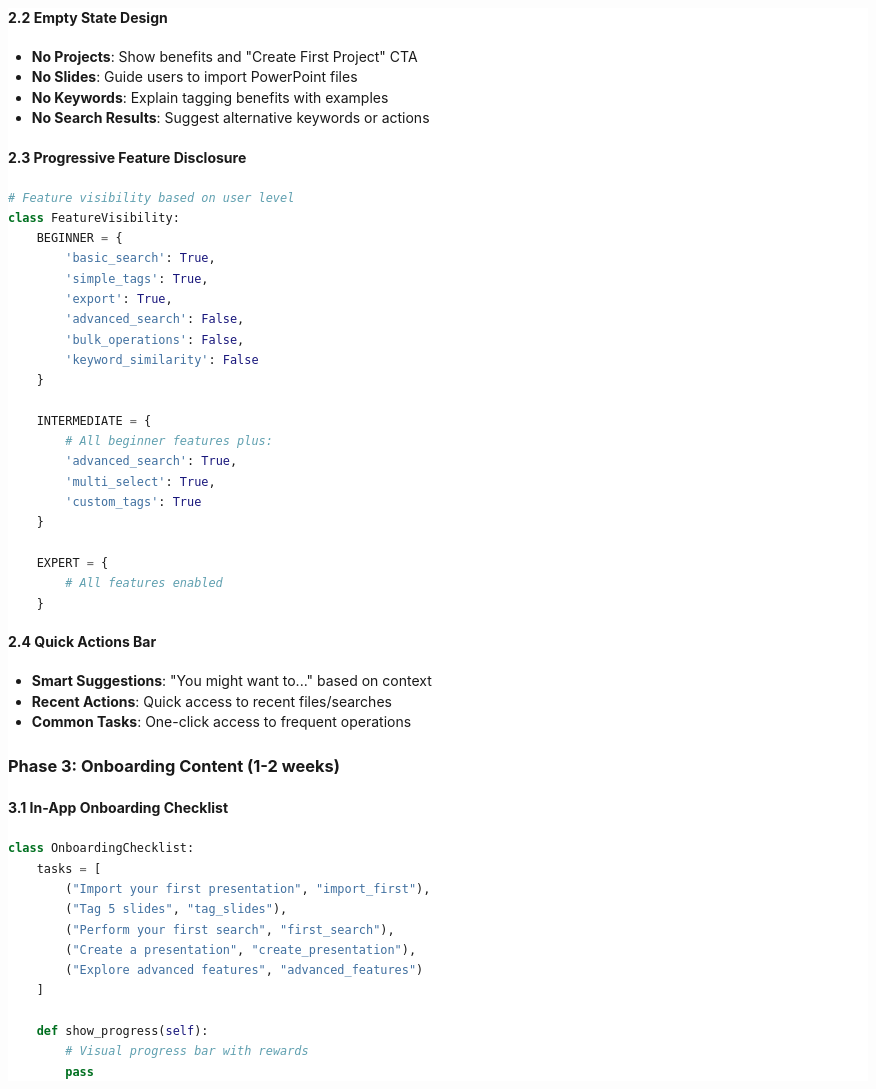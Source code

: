 #### 2.2 Empty State Design
- **No Projects**: Show benefits and "Create First Project" CTA
- **No Slides**: Guide users to import PowerPoint files
- **No Keywords**: Explain tagging benefits with examples
- **No Search Results**: Suggest alternative keywords or actions

#### 2.3 Progressive Feature Disclosure
```python
# Feature visibility based on user level
class FeatureVisibility:
    BEGINNER = {
        'basic_search': True,
        'simple_tags': True,
        'export': True,
        'advanced_search': False,
        'bulk_operations': False,
        'keyword_similarity': False
    }
    
    INTERMEDIATE = {
        # All beginner features plus:
        'advanced_search': True,
        'multi_select': True,
        'custom_tags': True
    }
    
    EXPERT = {
        # All features enabled
    }
```

#### 2.4 Quick Actions Bar
- **Smart Suggestions**: "You might want to..." based on context
- **Recent Actions**: Quick access to recent files/searches
- **Common Tasks**: One-click access to frequent operations

### Phase 3: Onboarding Content (1-2 weeks)

#### 3.1 In-App Onboarding Checklist
```python
class OnboardingChecklist:
    tasks = [
        ("Import your first presentation", "import_first"),
        ("Tag 5 slides", "tag_slides"),
        ("Perform your first search", "first_search"),
        ("Create a presentation", "create_presentation"),
        ("Explore advanced features", "advanced_features")
    ]
    
    def show_progress(self):
        # Visual progress bar with rewards
        pass
```
